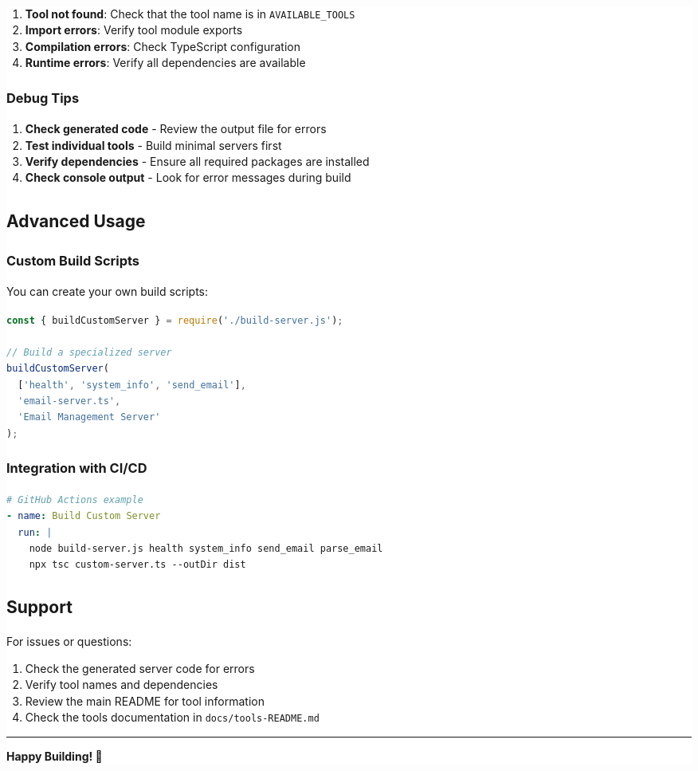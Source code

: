 1. **Tool not found**: Check that the tool name is in `AVAILABLE_TOOLS`
2. **Import errors**: Verify tool module exports
3. **Compilation errors**: Check TypeScript configuration
4. **Runtime errors**: Verify all dependencies are available

### Debug Tips

1. **Check generated code** - Review the output file for errors
2. **Test individual tools** - Build minimal servers first
3. **Verify dependencies** - Ensure all required packages are installed
4. **Check console output** - Look for error messages during build

## Advanced Usage

### Custom Build Scripts

You can create your own build scripts:

```javascript
const { buildCustomServer } = require('./build-server.js');

// Build a specialized server
buildCustomServer(
  ['health', 'system_info', 'send_email'],
  'email-server.ts',
  'Email Management Server'
);
```

### Integration with CI/CD

```yaml
# GitHub Actions example
- name: Build Custom Server
  run: |
    node build-server.js health system_info send_email parse_email
    npx tsc custom-server.ts --outDir dist
```

## Support

For issues or questions:
1. Check the generated server code for errors
2. Verify tool names and dependencies
3. Review the main README for tool information
4. Check the tools documentation in `docs/tools-README.md`

---

**Happy Building! 🚀**
